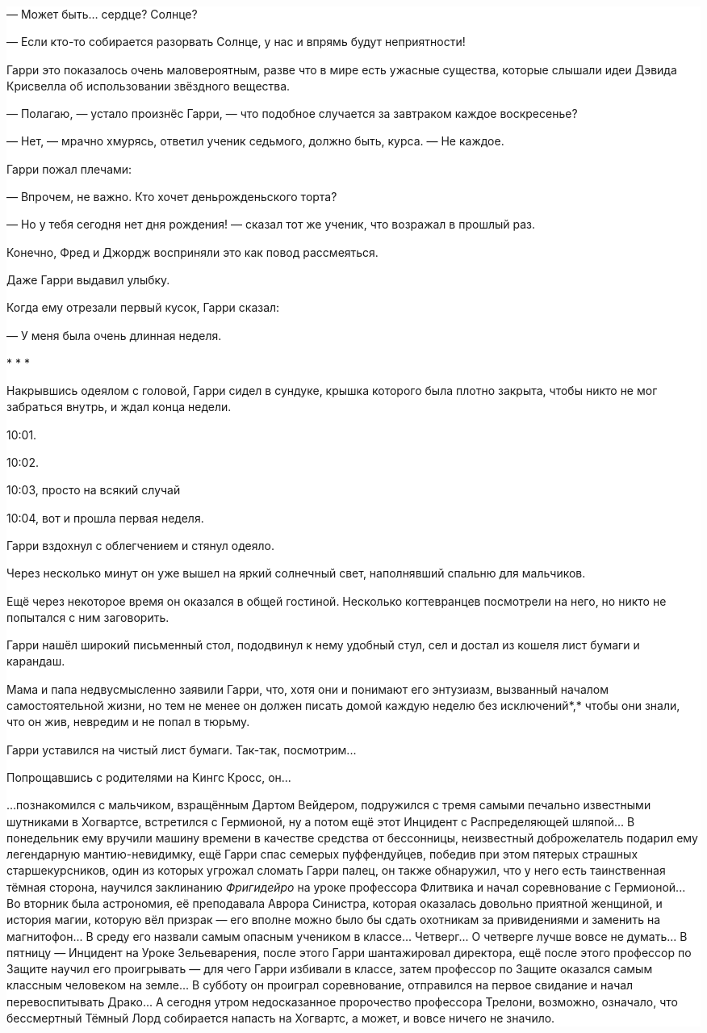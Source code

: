 — Может быть… сердце? Солнце?

— Если кто-то собирается разорвать Солнце, у нас и впрямь будут неприятности!

Гарри это показалось очень маловероятным, разве что в мире есть ужасные существа, которые слышали идеи Дэвида Крисвелла об использовании звёздного вещества.

— Полагаю, — устало произнёс Гарри, — что подобное случается за завтраком каждое воскресенье?

— Нет, — мрачно хмурясь, ответил ученик седьмого, должно быть, курса. — Не каждое.

Гарри пожал плечами:

— Впрочем, не важно. Кто хочет деньрожденьского торта?

— Но у тебя сегодня нет дня рождения! — сказал тот же ученик, что возражал в прошлый раз.

Конечно, Фред и Джордж восприняли это как повод рассмеяться.

Даже Гарри выдавил улыбку.

Когда ему отрезали первый кусок, Гарри сказал:

— У меня была очень длинная неделя.

\* \* \*

Накрывшись одеялом с головой, Гарри сидел в сундуке, крышка которого была плотно закрыта, чтобы никто не мог забраться внутрь, и ждал конца недели.

10:01.

10:02.

10:03, просто на всякий случай

10:04, вот и прошла первая неделя.

Гарри вздохнул с облегчением и стянул одеяло.

Через несколько минут он уже вышел на яркий солнечный свет, наполнявший спальню для мальчиков.

Ещё через некоторое время он оказался в общей гостиной. Несколько когтевранцев посмотрели на него, но никто не попытался с ним заговорить.

Гарри нашёл широкий письменный стол, пододвинул к нему удобный стул, сел и достал из кошеля лист бумаги и карандаш.

Мама и папа недвусмысленно заявили Гарри, что, хотя они и понимают его энтузиазм, вызванный  началом самостоятельной жизни, но тем не менее он должен писать домой каждую неделю без исключений*,* чтобы они знали, что он жив, невредим и не попал в тюрьму.

Гарри уставился на чистый лист бумаги. Так-так, посмотрим...

Попрощавшись с родителями на Кингс Кросс, он...

…познакомился с мальчиком, взращённым Дартом Вейдером, подружился с тремя самыми печально известными шутниками в Хогвартсе, встретился с Гермионой, ну а потом ещё этот Инцидент с Распределяющей шляпой... В понедельник ему вручили машину времени в качестве средства от бессонницы, неизвестный доброжелатель подарил ему легендарную мантию-невидимку, ещё Гарри спас семерых пуффендуйцев, победив при этом пятерых страшных старшекурсников, один из которых угрожал сломать Гарри палец, он также обнаружил, что у него есть таинственная тёмная сторона, научился заклинанию *Фригидейро* на уроке профессора Флитвика и начал соревнование с Гермионой... Во вторник была астрономия, её преподавала Аврора Синистра, которая оказалась довольно приятной женщиной, и история магии, которую вёл призрак — его вполне можно было бы сдать охотникам за привидениями и заменить на магнитофон... В среду его назвали самым опасным учеником в классе... Четверг... О четверге лучше вовсе не думать... В пятницу — Инцидент на Уроке Зельеварения, после этого Гарри шантажировал директора, ещё после этого профессор по Защите научил его проигрывать — для чего Гарри избивали в классе, затем профессор по Защите оказался самым классным человеком на земле... В субботу он проиграл соревнование, отправился на первое свидание и начал перевоспитывать Драко... А сегодня утром недосказанное пророчество профессора Трелони, возможно, означало, что бессмертный Тёмный Лорд собирается напасть на Хогвартс, а может, и вовсе ничего не значило.
